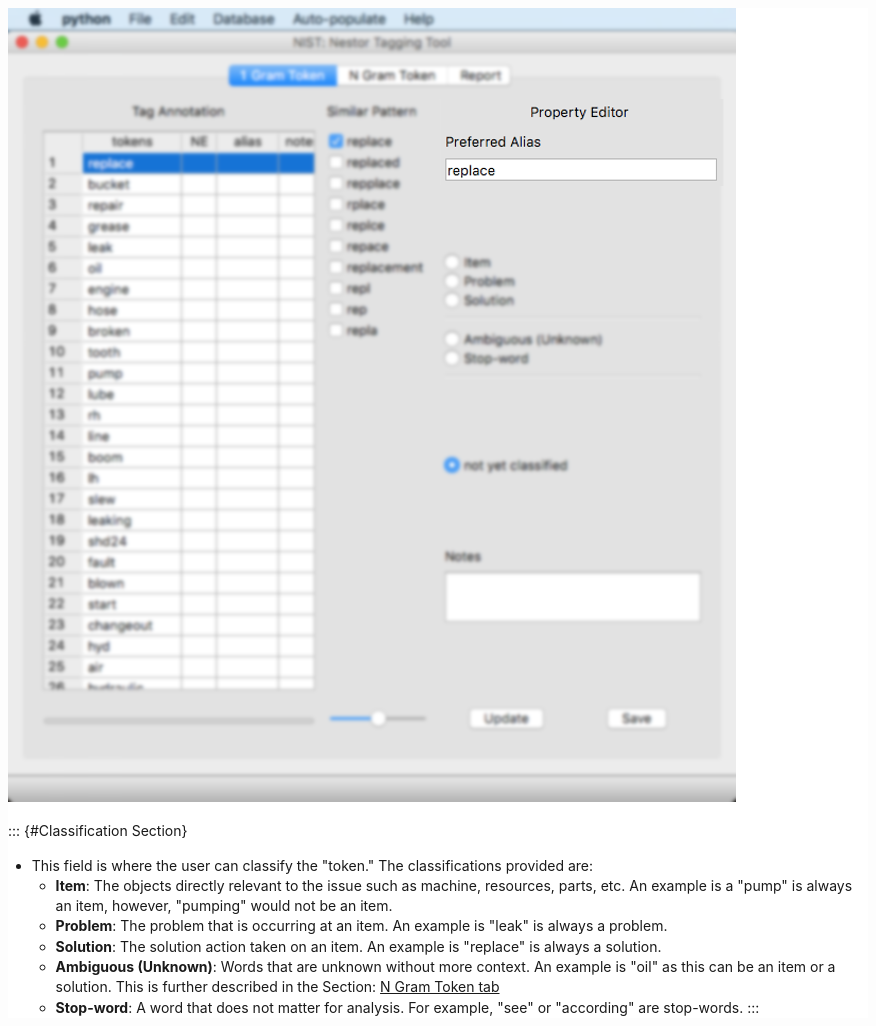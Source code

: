 ![image15](images/Graphics44_v3.png)

::: {#Classification Section}
-   This field is where the user can classify the "token." The
    classifications provided are:
    -   **Item**: The objects directly relevant to the issue such as
        machine, resources, parts, etc. An example is a "pump" is always
        an item, however, "pumping" would not be an item.
    -   **Problem**: The problem that is occurring at an item. An
        example is "leak" is always a problem.
    -   **Solution**: The solution action taken on an item. An example
        is "replace" is always a solution.
    -   **Ambiguous (Unknown)**: Words that are unknown without more
        context. An example is "oil" as this can be an item or a
        solution. This is further described in the Section: [N Gram
        Token tab](#n-gram-token-tab)
    -   **Stop-word**: A word that does not matter for analysis. For
        example, "see" or "according" are stop-words.
:::
